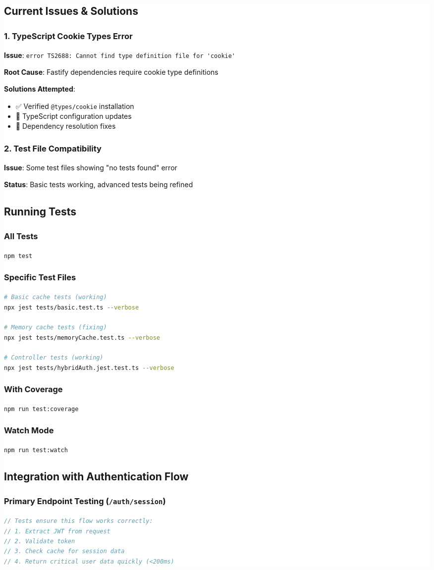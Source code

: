 ## Current Issues & Solutions

### 1. TypeScript Cookie Types Error
**Issue**: `error TS2688: Cannot find type definition file for 'cookie'`

**Root Cause**: Fastify dependencies require cookie type definitions

**Solutions Attempted**:
- ✅ Verified `@types/cookie` installation
- 🔄 TypeScript configuration updates
- 🔄 Dependency resolution fixes

### 2. Test File Compatibility
**Issue**: Some test files showing "no tests found" error

**Status**: Basic tests working, advanced tests being refined

## Running Tests

### All Tests
```bash
npm test
```

### Specific Test Files
```bash
# Basic cache tests (working)
npx jest tests/basic.test.ts --verbose

# Memory cache tests (fixing)
npx jest tests/memoryCache.test.ts --verbose

# Controller tests (working)
npx jest tests/hybridAuth.jest.test.ts --verbose
```

### With Coverage
```bash
npm run test:coverage
```

### Watch Mode
```bash
npm run test:watch
```

## Integration with Authentication Flow

### Primary Endpoint Testing (`/auth/session`)
```typescript
// Tests ensure this flow works correctly:
// 1. Extract JWT from request
// 2. Validate token
// 3. Check cache for session data
// 4. Return critical user data quickly (<200ms)
```
